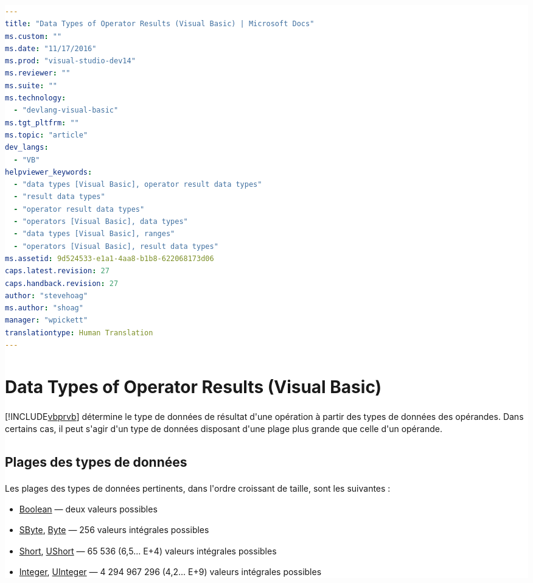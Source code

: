 ```yaml
---
title: "Data Types of Operator Results (Visual Basic) | Microsoft Docs"
ms.custom: ""
ms.date: "11/17/2016"
ms.prod: "visual-studio-dev14"
ms.reviewer: ""
ms.suite: ""
ms.technology: 
  - "devlang-visual-basic"
ms.tgt_pltfrm: ""
ms.topic: "article"
dev_langs: 
  - "VB"
helpviewer_keywords: 
  - "data types [Visual Basic], operator result data types"
  - "result data types"
  - "operator result data types"
  - "operators [Visual Basic], data types"
  - "data types [Visual Basic], ranges"
  - "operators [Visual Basic], result data types"
ms.assetid: 9d524533-e1a1-4aa8-b1b8-622068173d06
caps.latest.revision: 27
caps.handback.revision: 27
author: "stevehoag"
ms.author: "shoag"
manager: "wpickett"
translationtype: Human Translation
---
```

# Data Types of Operator Results (Visual Basic)
[!INCLUDE[vbprvb](../../../csharp/programming-guide/concepts/linq/includes/vbprvb_md.md)] détermine le type de données de résultat d'une opération à partir des types de données des opérandes.  Dans certains cas, il peut s'agir d'un type de données disposant d'une plage plus grande que celle d'un opérande.  
  
## Plages des types de données  
 Les plages des types de données pertinents, dans l'ordre croissant de taille, sont les suivantes :  
  
-   [Boolean](../../../visual-basic/language-reference/data-types/boolean-data-type.md) — deux valeurs possibles  
  
-   [SByte](../../../visual-basic/language-reference/data-types/sbyte-data-type.md), [Byte](../../../visual-basic/language-reference/data-types/byte-data-type.md) — 256 valeurs intégrales possibles  
  
-   [Short](../../../visual-basic/language-reference/data-types/short-data-type.md), [UShort](../../../visual-basic/language-reference/data-types/ushort-data-type.md) — 65 536 \(6,5... E\+4\) valeurs intégrales possibles  
  
-   [Integer](../../../visual-basic/language-reference/data-types/integer-data-type.md), [UInteger](../../../visual-basic/language-reference/data-types/uinteger-data-type.md) — 4 294 967 296 \(4,2... E\+9\) valeurs intégrales possibles  
  